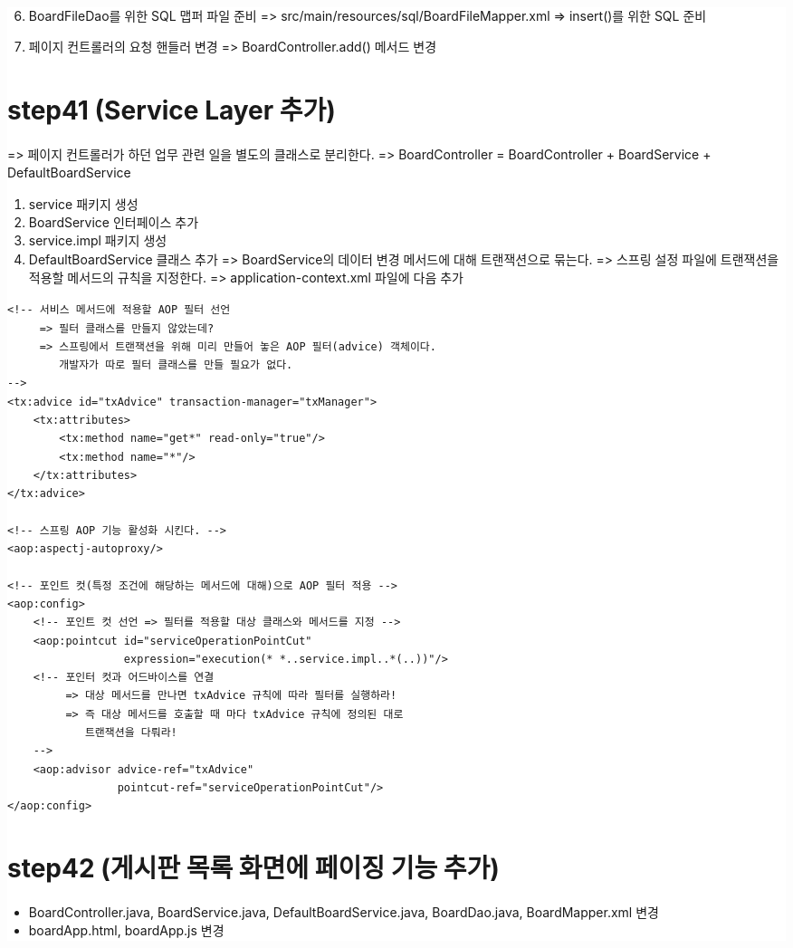 6) BoardFileDao를 위한 SQL 맵퍼 파일 준비
  => src/main/resources/sql/BoardFileMapper.xml
  => insert()를 위한 SQL 준비
  
7) 페이지 컨트롤러의 요청 핸들러 변경 
  => BoardController.add() 메서드 변경    

# step41 (Service Layer 추가)
=> 페이지 컨트롤러가 하던 업무 관련 일을 별도의 클래스로 분리한다.
=> BoardController = BoardController + BoardService + DefaultBoardService
   1) service 패키지 생성
   2) BoardService 인터페이스 추가
   3) service.impl 패키지 생성
   4) DefaultBoardService 클래스 추가
=> BoardService의 데이터 변경 메서드에 대해 트랜잭션으로 묶는다.
   => 스프링 설정 파일에 트랜잭션을 적용할 메서드의 규칙을 지정한다.
   => application-context.xml 파일에 다음 추가
    <!-- 트랜잭션 관리자 등록 -->
    <bean id="txManager" class="org.springframework.jdbc.datasource.DataSourceTransactionManager">
      <property name="dataSource" ref="dataSource"/>
    </bean>
    
    <!-- 서비스 메서드에 적용할 AOP 필터 선언 
         => 필터 클래스를 만들지 않았는데?
         => 스프링에서 트랜잭션을 위해 미리 만들어 놓은 AOP 필터(advice) 객체이다.
            개발자가 따로 필터 클래스를 만들 필요가 없다. 
    -->
    <tx:advice id="txAdvice" transaction-manager="txManager">
        <tx:attributes>
            <tx:method name="get*" read-only="true"/>
            <tx:method name="*"/>
        </tx:attributes>
    </tx:advice>
    
    <!-- 스프링 AOP 기능 활성화 시킨다. -->
    <aop:aspectj-autoproxy/>
    
    <!-- 포인트 컷(특정 조건에 해당하는 메서드에 대해)으로 AOP 필터 적용 -->
    <aop:config>
        <!-- 포인트 컷 선언 => 필터를 적용할 대상 클래스와 메서드를 지정 -->
        <aop:pointcut id="serviceOperationPointCut" 
                      expression="execution(* *..service.impl..*(..))"/>
        <!-- 포인터 컷과 어드바이스를 연결 
             => 대상 메서드를 만나면 txAdvice 규칙에 따라 필터를 실행하라!
             => 즉 대상 메서드를 호출할 때 마다 txAdvice 규칙에 정의된 대로
                트랜잭션을 다뤄라! 
        -->
        <aop:advisor advice-ref="txAdvice" 
                     pointcut-ref="serviceOperationPointCut"/>
    </aop:config>     

# step42 (게시판 목록 화면에 페이징 기능 추가)
- BoardController.java, BoardService.java, DefaultBoardService.java, 
  BoardDao.java, BoardMapper.xml 변경
- boardApp.html, boardApp.js 변경




       